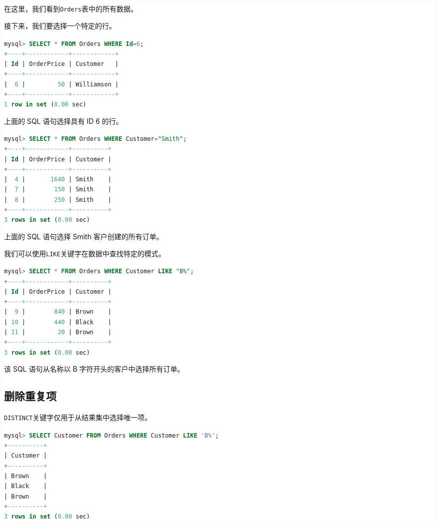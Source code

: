 在这里，我们看到`Orders`表中的所有数据。

接下来，我们要选择一个特定的行。

```sql
mysql> SELECT * FROM Orders WHERE Id=6;
+----+------------+------------+
| Id | OrderPrice | Customer   |
+----+------------+------------+
|  6 |         50 | Williamson |
+----+------------+------------+
1 row in set (0.00 sec)

```

上面的 SQL 语句选择具有 ID 6 的行。

```sql
mysql> SELECT * FROM Orders WHERE Customer="Smith";
+----+------------+----------+
| Id | OrderPrice | Customer |
+----+------------+----------+
|  4 |       1640 | Smith    |
|  7 |        150 | Smith    |
|  8 |        250 | Smith    |
+----+------------+----------+
3 rows in set (0.00 sec)

```

上面的 SQL 语句选择 Smith 客户创建的所有订单。

我们可以使用`LIKE`关键字在数据中查找特定的模式。

```sql
mysql> SELECT * FROM Orders WHERE Customer LIKE "B%";
+----+------------+----------+
| Id | OrderPrice | Customer |
+----+------------+----------+
|  9 |        840 | Brown    |
| 10 |        440 | Black    |
| 11 |         20 | Brown    |
+----+------------+----------+
3 rows in set (0.00 sec)

```

该 SQL 语句从名称以 B 字符开头的客户中选择所有订单。

## 删除重复项

`DISTINCT`关键字仅用于从结果集中选择唯一项。

```sql
mysql> SELECT Customer FROM Orders WHERE Customer LIKE 'B%';
+----------+
| Customer |
+----------+
| Brown    |
| Black    |
| Brown    |
+----------+
3 rows in set (0.00 sec)

```
